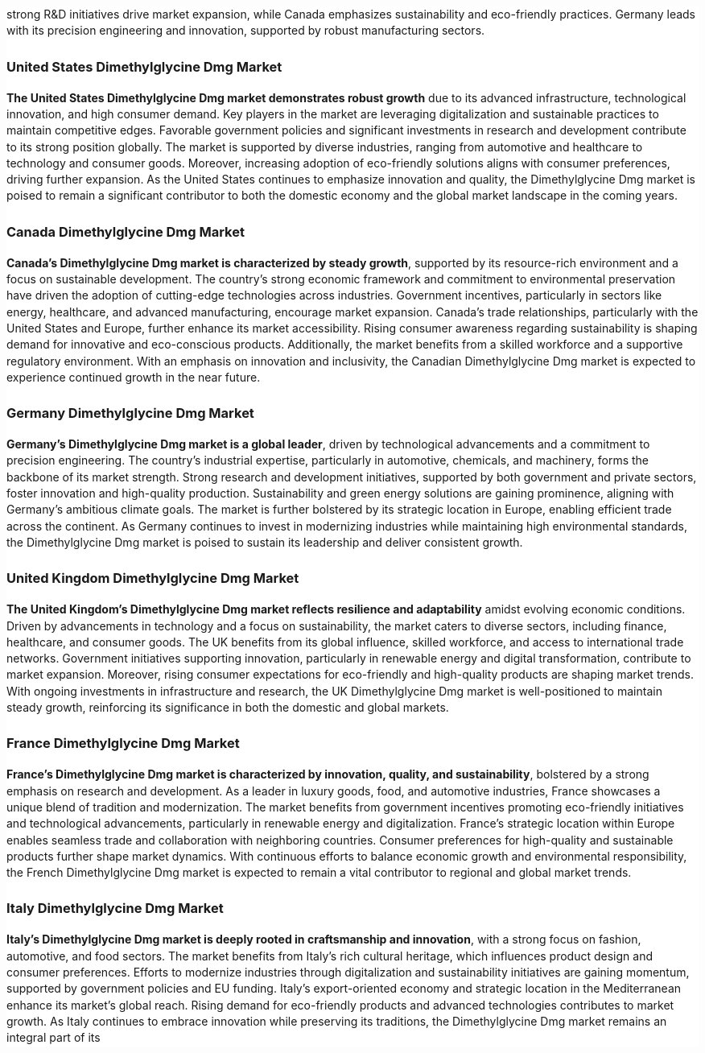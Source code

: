 strong R&amp;D initiatives drive market expansion, while Canada emphasizes sustainability and eco-friendly practices. Germany leads with its precision engineering and innovation, supported by robust manufacturing sectors.</span></em></p></blockquote><h3><strong>United States Dimethylglycine Dmg Market</strong></h3><p><strong>The United States Dimethylglycine Dmg market demonstrates robust growth</strong> due to its advanced infrastructure, technological innovation, and high consumer demand. Key players in the market are leveraging digitalization and sustainable practices to maintain competitive edges. Favorable government policies and significant investments in research and development contribute to its strong position globally. The market is supported by diverse industries, ranging from automotive and healthcare to technology and consumer goods. Moreover, increasing adoption of eco-friendly solutions aligns with consumer preferences, driving further expansion. As the United States continues to emphasize innovation and quality, the Dimethylglycine Dmg market is poised to remain a significant contributor to both the domestic economy and the global market landscape in the coming years.</p><h3><strong>Canada Dimethylglycine Dmg Market</strong></h3><p><strong>Canada&rsquo;s Dimethylglycine Dmg market is characterized by steady growth</strong>, supported by its resource-rich environment and a focus on sustainable development. The country&rsquo;s strong economic framework and commitment to environmental preservation have driven the adoption of cutting-edge technologies across industries. Government incentives, particularly in sectors like energy, healthcare, and advanced manufacturing, encourage market expansion. Canada&rsquo;s trade relationships, particularly with the United States and Europe, further enhance its market accessibility. Rising consumer awareness regarding sustainability is shaping demand for innovative and eco-conscious products. Additionally, the market benefits from a skilled workforce and a supportive regulatory environment. With an emphasis on innovation and inclusivity, the Canadian Dimethylglycine Dmg market is expected to experience continued growth in the near future.</p><h3><strong>Germany Dimethylglycine Dmg Market</strong></h3><p><strong>Germany&rsquo;s Dimethylglycine Dmg market is a global leader</strong>, driven by technological advancements and a commitment to precision engineering. The country&rsquo;s industrial expertise, particularly in automotive, chemicals, and machinery, forms the backbone of its market strength. Strong research and development initiatives, supported by both government and private sectors, foster innovation and high-quality production. Sustainability and green energy solutions are gaining prominence, aligning with Germany&rsquo;s ambitious climate goals. The market is further bolstered by its strategic location in Europe, enabling efficient trade across the continent. As Germany continues to invest in modernizing industries while maintaining high environmental standards, the Dimethylglycine Dmg market is poised to sustain its leadership and deliver consistent growth.</p><h3><strong>United Kingdom Dimethylglycine Dmg Market</strong></h3><p><strong>The United Kingdom&rsquo;s Dimethylglycine Dmg market reflects resilience and adaptability</strong> amidst evolving economic conditions. Driven by advancements in technology and a focus on sustainability, the market caters to diverse sectors, including finance, healthcare, and consumer goods. The UK benefits from its global influence, skilled workforce, and access to international trade networks. Government initiatives supporting innovation, particularly in renewable energy and digital transformation, contribute to market expansion. Moreover, rising consumer expectations for eco-friendly and high-quality products are shaping market trends. With ongoing investments in infrastructure and research, the UK Dimethylglycine Dmg market is well-positioned to maintain steady growth, reinforcing its significance in both the domestic and global markets.</p><h3><strong>France Dimethylglycine Dmg Market</strong></h3><p><strong>France&rsquo;s Dimethylglycine Dmg market is characterized by innovation, quality, and sustainability</strong>, bolstered by a strong emphasis on research and development. As a leader in luxury goods, food, and automotive industries, France showcases a unique blend of tradition and modernization. The market benefits from government incentives promoting eco-friendly initiatives and technological advancements, particularly in renewable energy and digitalization. France&rsquo;s strategic location within Europe enables seamless trade and collaboration with neighboring countries. Consumer preferences for high-quality and sustainable products further shape market dynamics. With continuous efforts to balance economic growth and environmental responsibility, the French Dimethylglycine Dmg market is expected to remain a vital contributor to regional and global market trends.</p><h3><strong>Italy Dimethylglycine Dmg Market</strong></h3><p><strong>Italy&rsquo;s Dimethylglycine Dmg market is deeply rooted in craftsmanship and innovation</strong>, with a strong focus on fashion, automotive, and food sectors. The market benefits from Italy&rsquo;s rich cultural heritage, which influences product design and consumer preferences. Efforts to modernize industries through digitalization and sustainability initiatives are gaining momentum, supported by government policies and EU funding. Italy&rsquo;s export-oriented economy and strategic location in the Mediterranean enhance its market&rsquo;s global reach. Rising demand for eco-friendly products and advanced technologies contributes to market growth. As Italy continues to embrace innovation while preserving its traditions, the Dimethylglycine Dmg market remains an integral part of its